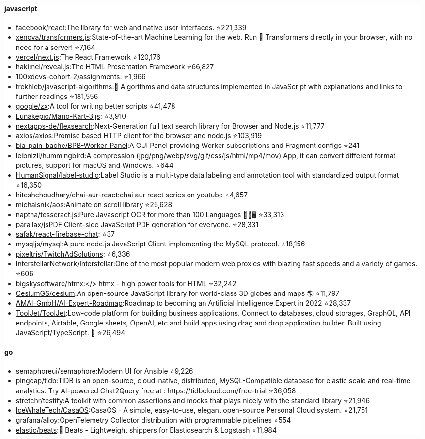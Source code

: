 #### javascript
* [facebook/react](https://github.com/facebook/react):The library for web and native user interfaces. ⭐221,339
* [xenova/transformers.js](https://github.com/xenova/transformers.js):State-of-the-art Machine Learning for the web. Run 🤗 Transformers directly in your browser, with no need for a server! ⭐7,164
* [vercel/next.js](https://github.com/vercel/next.js):The React Framework ⭐120,176
* [hakimel/reveal.js](https://github.com/hakimel/reveal.js):The HTML Presentation Framework ⭐66,827
* [100xdevs-cohort-2/assignments](https://github.com/100xdevs-cohort-2/assignments): ⭐1,966
* [trekhleb/javascript-algorithms](https://github.com/trekhleb/javascript-algorithms):📝 Algorithms and data structures implemented in JavaScript with explanations and links to further readings ⭐181,556
* [google/zx](https://github.com/google/zx):A tool for writing better scripts ⭐41,478
* [Lunakepio/Mario-Kart-3.js](https://github.com/Lunakepio/Mario-Kart-3.js): ⭐3,910
* [nextapps-de/flexsearch](https://github.com/nextapps-de/flexsearch):Next-Generation full text search library for Browser and Node.js ⭐11,777
* [axios/axios](https://github.com/axios/axios):Promise based HTTP client for the browser and node.js ⭐103,919
* [bia-pain-bache/BPB-Worker-Panel](https://github.com/bia-pain-bache/BPB-Worker-Panel):A GUI Panel providing Worker subscriptions and Fragment configs ⭐241
* [leibnizli/hummingbird](https://github.com/leibnizli/hummingbird):A compression (jpg/png/webp/svg/gif/css/js/html/mp4/mov) App, it can convert different format pictures, support for macOS and Windows. ⭐644
* [HumanSignal/label-studio](https://github.com/HumanSignal/label-studio):Label Studio is a multi-type data labeling and annotation tool with standardized output format ⭐16,350
* [hiteshchoudhary/chai-aur-react](https://github.com/hiteshchoudhary/chai-aur-react):chai aur react series on youtube ⭐4,657
* [michalsnik/aos](https://github.com/michalsnik/aos):Animate on scroll library ⭐25,628
* [naptha/tesseract.js](https://github.com/naptha/tesseract.js):Pure Javascript OCR for more than 100 Languages 📖🎉🖥 ⭐33,313
* [parallax/jsPDF](https://github.com/parallax/jsPDF):Client-side JavaScript PDF generation for everyone. ⭐28,331
* [safak/react-firebase-chat](https://github.com/safak/react-firebase-chat): ⭐37
* [mysqljs/mysql](https://github.com/mysqljs/mysql):A pure node.js JavaScript Client implementing the MySQL protocol. ⭐18,156
* [pixeltris/TwitchAdSolutions](https://github.com/pixeltris/TwitchAdSolutions): ⭐6,336
* [InterstellarNetwork/Interstellar](https://github.com/InterstellarNetwork/Interstellar):One of the most popular modern web proxies with blazing fast speeds and a variety of games. ⭐606
* [bigskysoftware/htmx](https://github.com/bigskysoftware/htmx):</> htmx - high power tools for HTML ⭐32,242
* [CesiumGS/cesium](https://github.com/CesiumGS/cesium):An open-source JavaScript library for world-class 3D globes and maps 🌎 ⭐11,797
* [AMAI-GmbH/AI-Expert-Roadmap](https://github.com/AMAI-GmbH/AI-Expert-Roadmap):Roadmap to becoming an Artificial Intelligence Expert in 2022 ⭐28,337
* [ToolJet/ToolJet](https://github.com/ToolJet/ToolJet):Low-code platform for building business applications. Connect to databases, cloud storages, GraphQL, API endpoints, Airtable, Google sheets, OpenAI, etc and build apps using drag and drop application builder. Built using JavaScript/TypeScript. 🚀 ⭐26,494

#### go
* [semaphoreui/semaphore](https://github.com/semaphoreui/semaphore):Modern UI for Ansible ⭐9,226
* [pingcap/tidb](https://github.com/pingcap/tidb):TiDB is an open-source, cloud-native, distributed, MySQL-Compatible database for elastic scale and real-time analytics. Try AI-powered Chat2Query free at : https://tidbcloud.com/free-trial ⭐36,058
* [stretchr/testify](https://github.com/stretchr/testify):A toolkit with common assertions and mocks that plays nicely with the standard library ⭐21,946
* [IceWhaleTech/CasaOS](https://github.com/IceWhaleTech/CasaOS):CasaOS - A simple, easy-to-use, elegant open-source Personal Cloud system. ⭐21,751
* [grafana/alloy](https://github.com/grafana/alloy):OpenTelemetry Collector distribution with programmable pipelines ⭐554
* [elastic/beats](https://github.com/elastic/beats):🐠 Beats - Lightweight shippers for Elasticsearch & Logstash ⭐11,984